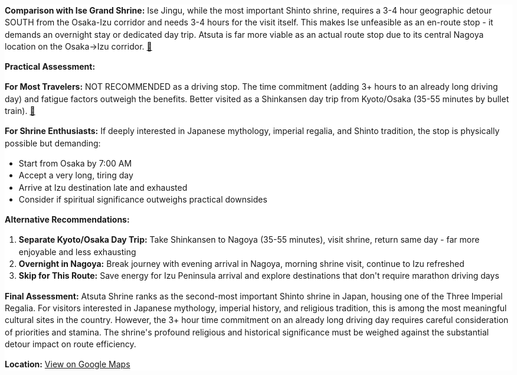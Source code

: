 **Comparison with Ise Grand Shrine:**
Ise Jingu, while the most important Shinto shrine, requires a 3-4 hour geographic detour SOUTH from the Osaka-Izu corridor and needs 3-4 hours for the visit itself. This makes Ise unfeasible as an en-route stop - it demands an overnight stay or dedicated day trip. Atsuta is far more viable as an actual route stop due to its central Nagoya location on the Osaka→Izu corridor. [🔗](https://matcha-jp.com/en/21967)

**Practical Assessment:**

**For Most Travelers:** NOT RECOMMENDED as a driving stop. The time commitment (adding 3+ hours to an already long driving day) and fatigue factors outweigh the benefits. Better visited as a Shinkansen day trip from Kyoto/Osaka (35-55 minutes by bullet train). [🔗](https://www.kimkim.com/ab/tokyo-to-nagoya)

**For Shrine Enthusiasts:** If deeply interested in Japanese mythology, imperial regalia, and Shinto tradition, the stop is physically possible but demanding:
- Start from Osaka by 7:00 AM
- Accept a very long, tiring day
- Arrive at Izu destination late and exhausted
- Consider if spiritual significance outweighs practical downsides

**Alternative Recommendations:**
1. **Separate Kyoto/Osaka Day Trip:** Take Shinkansen to Nagoya (35-55 minutes), visit shrine, return same day - far more enjoyable and less exhausting
2. **Overnight in Nagoya:** Break journey with evening arrival in Nagoya, morning shrine visit, continue to Izu refreshed
3. **Skip for This Route:** Save energy for Izu Peninsula arrival and explore destinations that don't require marathon driving days

**Final Assessment:** Atsuta Shrine ranks as the second-most important Shinto shrine in Japan, housing one of the Three Imperial Regalia. For visitors interested in Japanese mythology, imperial history, and religious tradition, this is among the most meaningful cultural sites in the country. However, the 3+ hour time commitment on an already long driving day requires careful consideration of priorities and stamina. The shrine's profound religious and historical significance must be weighed against the substantial detour impact on route efficiency.

**Location:** [View on Google Maps](https://maps.google.com/maps?q=35.1232,136.9050)
